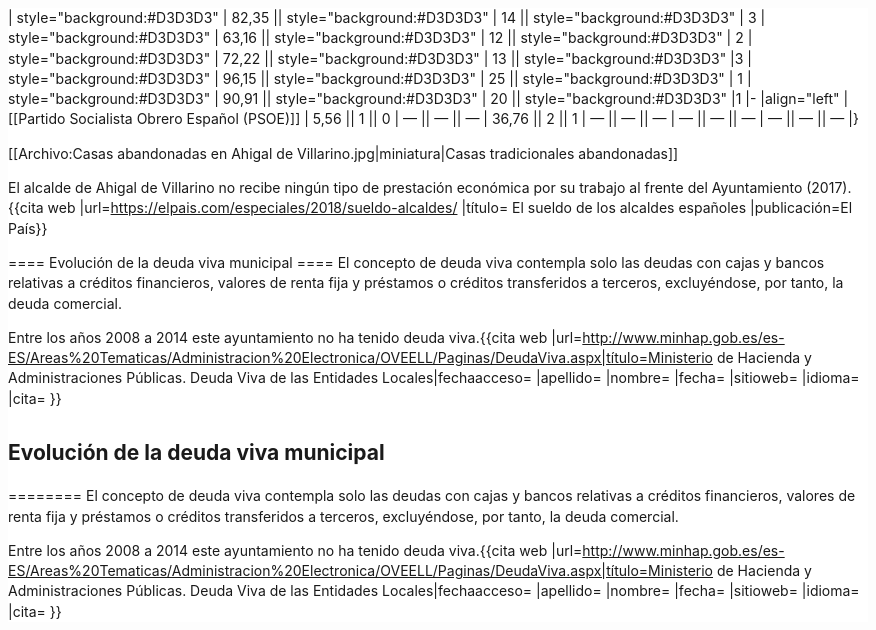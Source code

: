 | style="background:#D3D3D3" | 82,35 || style="background:#D3D3D3" | 14 || style="background:#D3D3D3" | 3
| style="background:#D3D3D3" | 63,16 || style="background:#D3D3D3" | 12 || style="background:#D3D3D3" | 2
| style="background:#D3D3D3" | 72,22 || style="background:#D3D3D3" | 13 || style="background:#D3D3D3" |3
| style="background:#D3D3D3" | 96,15 || style="background:#D3D3D3" | 25 || style="background:#D3D3D3" | 1
| style="background:#D3D3D3" | 90,91 || style="background:#D3D3D3" | 20 || style="background:#D3D3D3" |1
|-
|align="left" | [[Partido Socialista Obrero Español (PSOE)]]
| 5,56 || 1 || 0
| — || — || —
| 36,76 || 2 || 1
| — || — || —
| — || — || —
| — || — || —
|}
</div>
[[Archivo:Casas abandonadas en Ahigal de Villarino.jpg|miniatura|Casas tradicionales abandonadas]]

El alcalde de Ahigal de Villarino no recibe ningún tipo de prestación económica por su trabajo al frente del Ayuntamiento (2017).<ref>{{cita web |url=https://elpais.com/especiales/2018/sueldo-alcaldes/ |título= El sueldo de los alcaldes españoles |publicación=El País}}</ref>

==== Evolución de la deuda viva municipal ====
El concepto de deuda viva contempla solo las deudas con cajas y bancos relativas a créditos financieros, valores de renta fija y préstamos o créditos transferidos a terceros, excluyéndose, por tanto, la deuda comercial.

Entre los años 2008 a 2014 este ayuntamiento no ha tenido deuda viva.<ref>{{cita web |url=http://www.minhap.gob.es/es-ES/Areas%20Tematicas/Administracion%20Electronica/OVEELL/Paginas/DeudaViva.aspx|título=Ministerio de Hacienda y Administraciones Públicas. Deuda Viva de las Entidades Locales|fechaacceso= |apellido= |nombre= |fecha= |sitioweb= |idioma= |cita= }}</ref>

## Evolución de la deuda viva municipal

========
El concepto de deuda viva contempla solo las deudas con cajas y bancos relativas a créditos financieros, valores de renta fija y préstamos o créditos transferidos a terceros, excluyéndose, por tanto, la deuda comercial.

Entre los años 2008 a 2014 este ayuntamiento no ha tenido deuda viva.<ref>{{cita web |url=http://www.minhap.gob.es/es-ES/Areas%20Tematicas/Administracion%20Electronica/OVEELL/Paginas/DeudaViva.aspx|título=Ministerio de Hacienda y Administraciones Públicas. Deuda Viva de las Entidades Locales|fechaacceso= |apellido= |nombre= |fecha= |sitioweb= |idioma= |cita= }}</ref>
